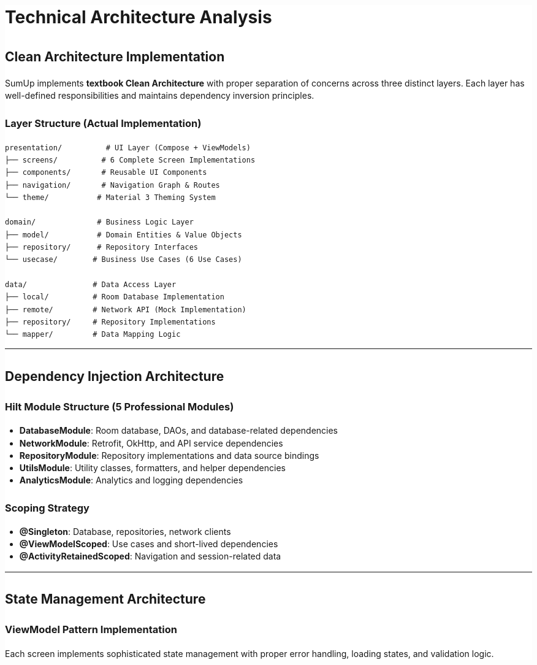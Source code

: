 # **Technical Architecture Analysis**

## **Clean Architecture Implementation**

SumUp implements **textbook Clean Architecture** with proper separation of concerns across three distinct layers. Each layer has well-defined responsibilities and maintains dependency inversion principles.

### **Layer Structure (Actual Implementation)**
```
presentation/          # UI Layer (Compose + ViewModels)
├── screens/          # 6 Complete Screen Implementations
├── components/       # Reusable UI Components  
├── navigation/       # Navigation Graph & Routes
└── theme/           # Material 3 Theming System

domain/              # Business Logic Layer
├── model/           # Domain Entities & Value Objects
├── repository/      # Repository Interfaces
└── usecase/        # Business Use Cases (6 Use Cases)

data/               # Data Access Layer
├── local/          # Room Database Implementation
├── remote/         # Network API (Mock Implementation)
├── repository/     # Repository Implementations
└── mapper/         # Data Mapping Logic
```

---

## **Dependency Injection Architecture**

### **Hilt Module Structure (5 Professional Modules)**
- **DatabaseModule**: Room database, DAOs, and database-related dependencies
- **NetworkModule**: Retrofit, OkHttp, and API service dependencies  
- **RepositoryModule**: Repository implementations and data source bindings
- **UtilsModule**: Utility classes, formatters, and helper dependencies
- **AnalyticsModule**: Analytics and logging dependencies

### **Scoping Strategy**
- **@Singleton**: Database, repositories, network clients
- **@ViewModelScoped**: Use cases and short-lived dependencies
- **@ActivityRetainedScoped**: Navigation and session-related data

---

## **State Management Architecture**

### **ViewModel Pattern Implementation**
Each screen implements sophisticated state management with proper error handling, loading states, and validation logic.
